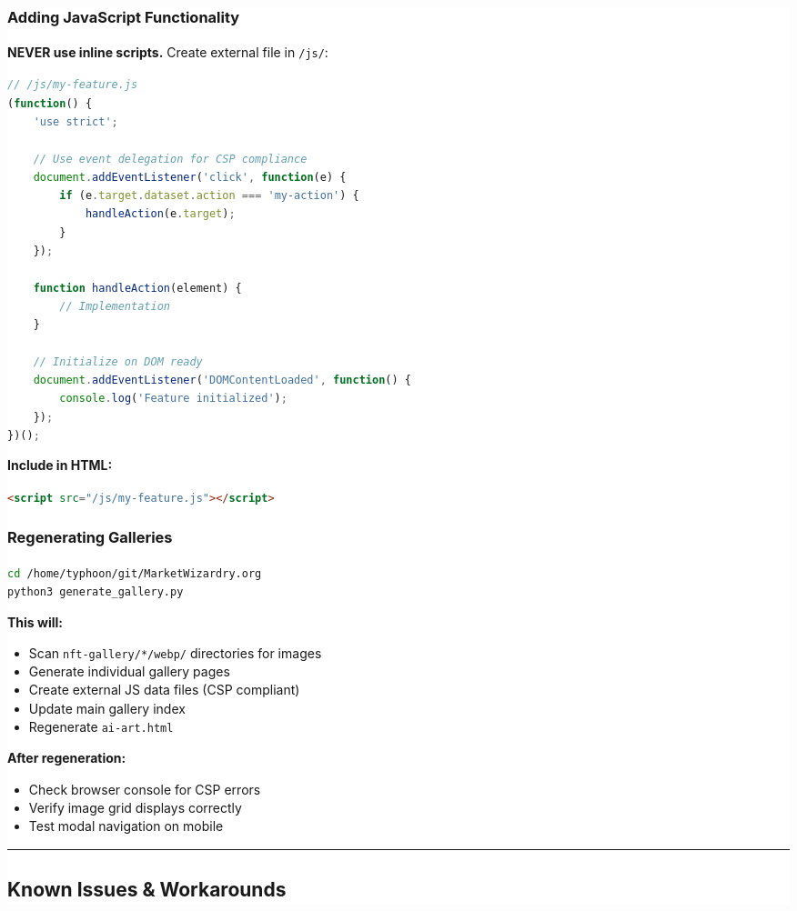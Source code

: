 ### Adding JavaScript Functionality

**NEVER use inline scripts.** Create external file in `/js/`:

```javascript
// /js/my-feature.js
(function() {
    'use strict';

    // Use event delegation for CSP compliance
    document.addEventListener('click', function(e) {
        if (e.target.dataset.action === 'my-action') {
            handleAction(e.target);
        }
    });

    function handleAction(element) {
        // Implementation
    }

    // Initialize on DOM ready
    document.addEventListener('DOMContentLoaded', function() {
        console.log('Feature initialized');
    });
})();
```

**Include in HTML:**
```html
<script src="/js/my-feature.js"></script>
```

### Regenerating Galleries

```bash
cd /home/typhoon/git/MarketWizardry.org
python3 generate_gallery.py
```

**This will:**
- Scan `nft-gallery/*/webp/` directories for images
- Generate individual gallery pages
- Create external JS data files (CSP compliant)
- Update main gallery index
- Regenerate `ai-art.html`

**After regeneration:**
- Check browser console for CSP errors
- Verify image grid displays correctly
- Test modal navigation on mobile

---

## Known Issues & Workarounds
